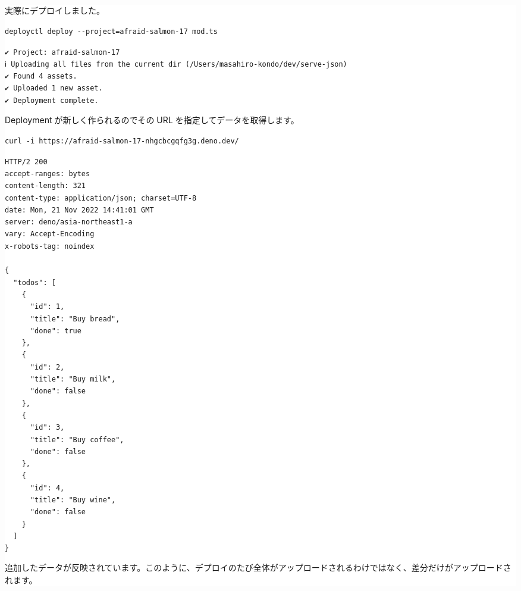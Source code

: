 実際にデプロイしました。

```shell
deployctl deploy --project=afraid-salmon-17 mod.ts
```
```
✔ Project: afraid-salmon-17
ℹ Uploading all files from the current dir (/Users/masahiro-kondo/dev/serve-json)
✔ Found 4 assets.
✔ Uploaded 1 new asset.
✔ Deployment complete.
```

Deployment が新しく作られるのでその URL を指定してデータを取得します。

```shell
curl -i https://afraid-salmon-17-nhgcbcgqfg3g.deno.dev/
```
```
HTTP/2 200
accept-ranges: bytes
content-length: 321
content-type: application/json; charset=UTF-8
date: Mon, 21 Nov 2022 14:41:01 GMT
server: deno/asia-northeast1-a
vary: Accept-Encoding
x-robots-tag: noindex

{
  "todos": [
    {
      "id": 1,
      "title": "Buy bread",
      "done": true
    },
    {
      "id": 2,
      "title": "Buy milk",
      "done": false
    },
    {
      "id": 3,
      "title": "Buy coffee",
      "done": false
    },
    {
      "id": 4,
      "title": "Buy wine",
      "done": false
    }
  ]
}
```
追加したデータが反映されています。このように、デプロイのたび全体がアップロードされるわけではなく、差分だけがアップロードされます。

